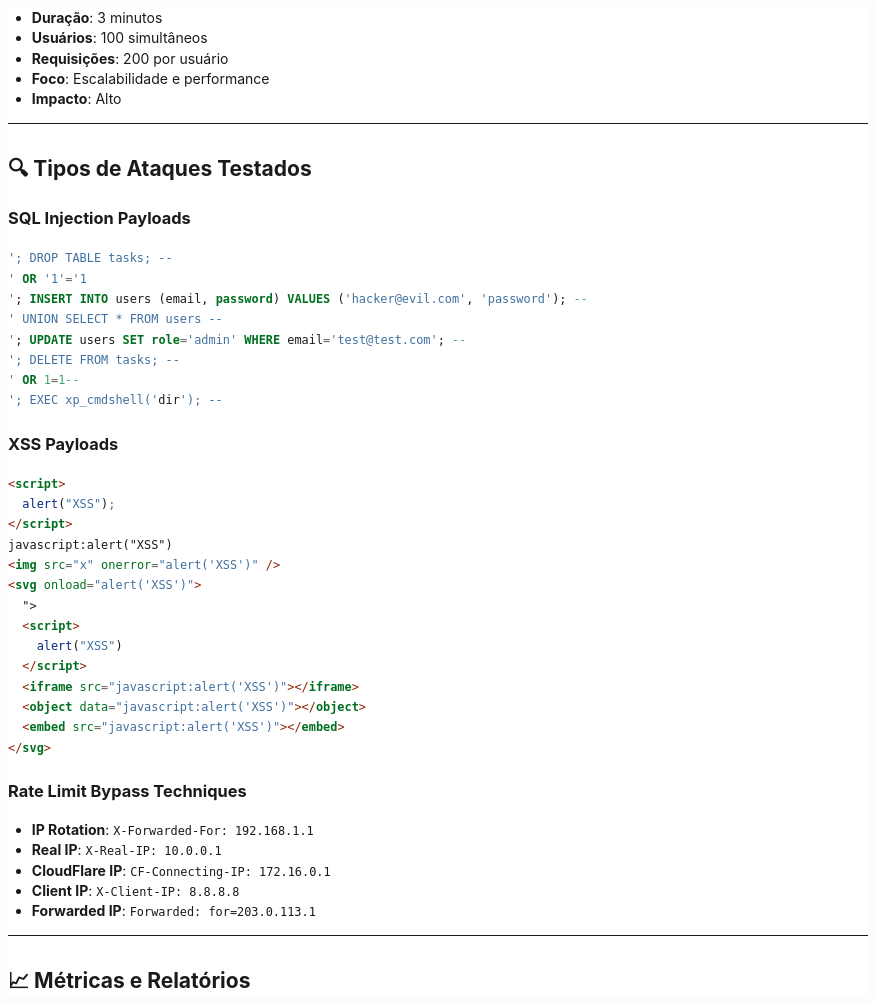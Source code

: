 - **Duração**: 3 minutos
- **Usuários**: 100 simultâneos
- **Requisições**: 200 por usuário
- **Foco**: Escalabilidade e performance
- **Impacto**: Alto

---

## 🔍 **Tipos de Ataques Testados**

### **SQL Injection Payloads**

```sql
'; DROP TABLE tasks; --
' OR '1'='1
'; INSERT INTO users (email, password) VALUES ('hacker@evil.com', 'password'); --
' UNION SELECT * FROM users --
'; UPDATE users SET role='admin' WHERE email='test@test.com'; --
'; DELETE FROM tasks; --
' OR 1=1--
'; EXEC xp_cmdshell('dir'); --
```

### **XSS Payloads**

```html
<script>
  alert("XSS");
</script>
javascript:alert("XSS")
<img src="x" onerror="alert('XSS')" />
<svg onload="alert('XSS')">
  ">
  <script>
    alert("XSS")
  </script>
  <iframe src="javascript:alert('XSS')"></iframe>
  <object data="javascript:alert('XSS')"></object>
  <embed src="javascript:alert('XSS')"></embed>
</svg>
```

### **Rate Limit Bypass Techniques**

- **IP Rotation**: `X-Forwarded-For: 192.168.1.1`
- **Real IP**: `X-Real-IP: 10.0.0.1`
- **CloudFlare IP**: `CF-Connecting-IP: 172.16.0.1`
- **Client IP**: `X-Client-IP: 8.8.8.8`
- **Forwarded IP**: `Forwarded: for=203.0.113.1`

---

## 📈 **Métricas e Relatórios**
